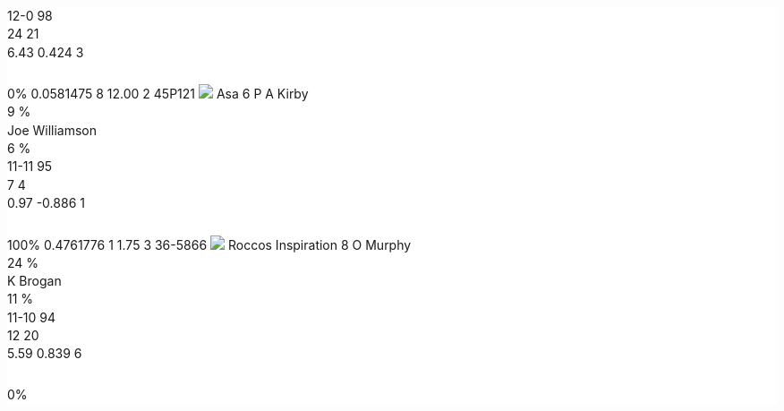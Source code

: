 </td>
   <td style="text-align:center;"> 12-0 </td>
   <td style="text-align:center;"> 98 <br> 24 </td>
   <td style="text-align:center;"> 21 <br> 6.43 </td>
   <td style="text-align:center;"> 0.424 </td>
   <td style="text-align:center;"> 3 </td>
   <td style="text-align:center;"> <div class="progress" style="height:5px">     <div class="progress-bar rounded-3 bg-primary" role="progressbar" style="width: 0% " aria-valuenow="25" aria-valuemin="0" aria-valuemax="100"></div> </div> <br> 0% </td>
   <td style="text-align:center;"> 0.0581475 </td>
   <td style="text-align:center;"> 8 </td>
   <td style="text-align:center;"> 12.00 </td>
  </tr>
  <tr>
   <td style="text-align:center;width: 65px; "> 2 </td>
   <td style="text-align:left;"> 45P121 </td>
   <td style="text-align:center;width: 40px; ">  <html><body><img src="https://www.attheraces.com/images/silks/20250217/20250217sth161502.png?v=2"></body></html>
</td>
   <td style="text-align:left;"> Asa </td>
   <td style="text-align:center;"> 6 </td>
   <td style="text-align:left;"> P A Kirby <br> <div class="badge rounded-pill cool "> 9 % <div> </div>
</div>
</td>
   <td style="text-align:left;"> Joe Williamson  <br> <div class="badge rounded-pill cool "> 6 % <div> </div>
</div>
</td>
   <td style="text-align:center;"> 11-11 </td>
   <td style="text-align:center;"> 95 <br> 7 </td>
   <td style="text-align:center;"> 4 <br> 0.97 </td>
   <td style="text-align:center;"> -0.886 </td>
   <td style="text-align:center;"> 1 </td>
   <td style="text-align:center;"> <div class="progress" style="height:5px">     <div class="progress-bar rounded-3 bg-primary" role="progressbar" style="width: 100% " aria-valuenow="25" aria-valuemin="0" aria-valuemax="100"></div> </div> <br> 100% </td>
   <td style="text-align:center;"> 0.4761776 </td>
   <td style="text-align:center;"> 1 </td>
   <td style="text-align:center;"> 1.75 </td>
  </tr>
  <tr>
   <td style="text-align:center;width: 65px; "> 3 </td>
   <td style="text-align:left;"> 36-5866 </td>
   <td style="text-align:center;width: 40px; ">  <html><body><img src="https://www.attheraces.com/images/silks/20250217/20250217sth161503.png?v=2"></body></html>
</td>
   <td style="text-align:left;"> Roccos Inspiration </td>
   <td style="text-align:center;"> 8 </td>
   <td style="text-align:left;"> O Murphy <br> <div class="badge rounded-pill hot "> 24 % <div> </div>
</div>
</td>
   <td style="text-align:left;"> K Brogan <br> <div class="badge rounded-pill average "> 11 % <div> </div>
</div>
</td>
   <td style="text-align:center;"> 11-10 </td>
   <td style="text-align:center;"> 94 <br> 12 </td>
   <td style="text-align:center;"> 20 <br> 5.59 </td>
   <td style="text-align:center;"> 0.839 </td>
   <td style="text-align:center;"> 6 </td>
   <td style="text-align:center;"> <div class="progress" style="height:5px">     <div class="progress-bar rounded-3 bg-primary" role="progressbar" style="width: 0% " aria-valuenow="25" aria-valuemin="0" aria-valuemax="100"></div> </div> <br> 0% </td>